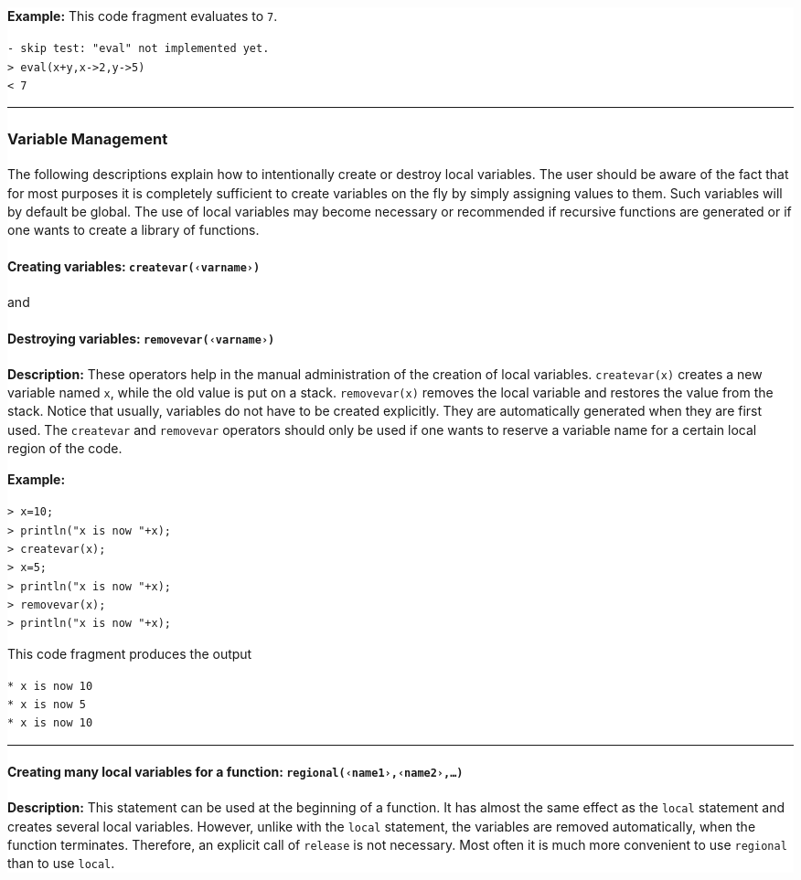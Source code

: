 **Example:**
This code fragment evaluates to `7`.

    - skip test: "eval" not implemented yet.
    > eval(x+y,x->2,y->5)
    < 7

------

###  Variable Management

The following descriptions explain how to intentionally create or destroy local variables.
The user should be aware of the fact that for most purposes it is completely sufficient to create variables on the fly by simply assigning values to them.
Such variables will by default be global.
The use of local variables may become necessary or recommended if recursive functions are generated or if one wants to create a library of functions.

#### Creating variables: `createvar(‹varname›)`

and

#### Destroying variables: `removevar(‹varname›)`

**Description:**
These operators help in the manual administration of the creation of local variables.
`createvar(x)` creates a new variable named `x`, while the old value is put on a stack.
`removevar(x)` removes the local variable and restores the value from the stack.
Notice that usually, variables do not have to be created explicitly.
They are automatically generated when they are first used.
The `createvar` and `removevar` operators should only be used if one wants to reserve a variable name for a certain local region of the code.

**Example:**

    > x=10;
    > println("x is now "+x);
    > createvar(x);
    > x=5;
    > println("x is now "+x);
    > removevar(x);
    > println("x is now "+x);

This code fragment produces the output

    * x is now 10
    * x is now 5
    * x is now 10

------

#### Creating many local variables for a function: `regional(‹name1›,‹name2›,…)`

**Description:**
This statement can be used at the beginning of a function.
It has almost the same effect as the `local` statement and creates several local variables.
However, unlike with the `local` statement, the variables are removed automatically, when the function terminates.
Therefore, an explicit call of `release` is not necessary.
Most often it is much more convenient to use `regional` than to use `local`.
